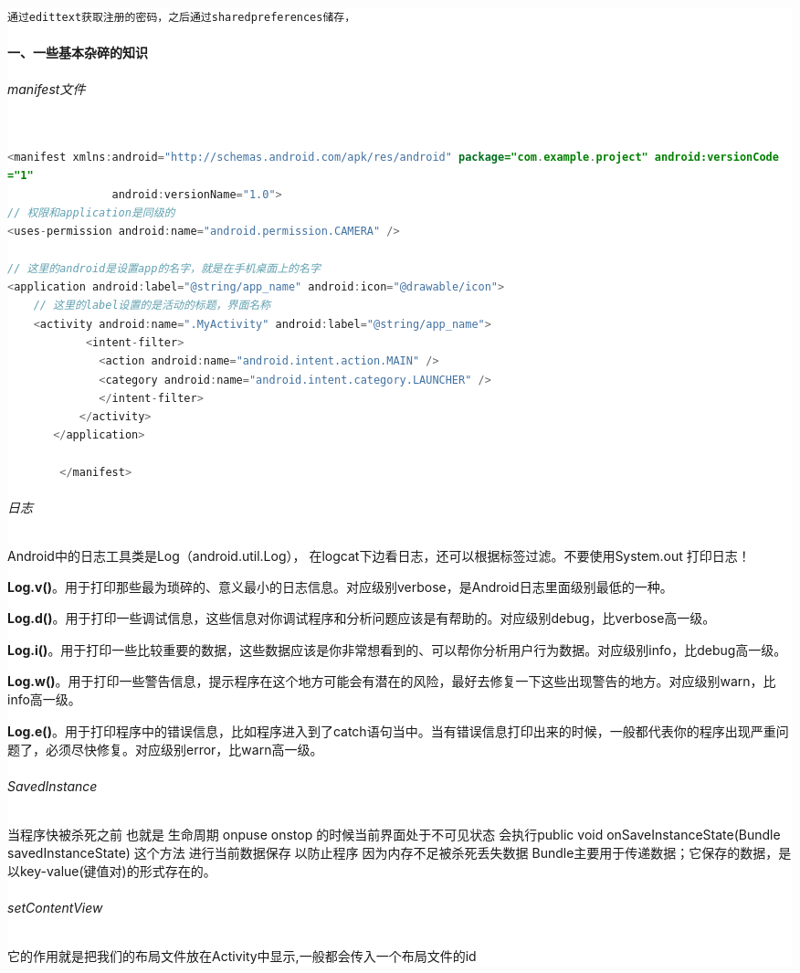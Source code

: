 ```
通过edittext获取注册的密码，之后通过sharedpreferences储存，
```



#### **一、一些基本杂碎的知识**

###### manifest文件

```java

<manifest xmlns:android="http://schemas.android.com/apk/res/android" package="com.example.project" android:versionCode="1"
				android:versionName="1.0">
// 权限和application是同级的				
<uses-permission android:name="android.permission.CAMERA" />
     
// 这里的android是设置app的名字，就是在手机桌面上的名字
<application android:label="@string/app_name" android:icon="@drawable/icon">
    // 这里的label设置的是活动的标题，界面名称
    <activity android:name=".MyActivity" android:label="@string/app_name"> 
            <intent-filter>
              <action android:name="android.intent.action.MAIN" /> 
              <category android:name="android.intent.category.LAUNCHER" />
              </intent-filter>
           </activity>
       </application>
     
	    </manifest>

```

#### 

###### 日志

Android中的日志工具类是Log（android.util.Log）， 在logcat下边看日志，还可以根据标签过滤。不要使用System.out 打印日志！

**Log.v()**。用于打印那些最为琐碎的、意义最小的日志信息。对应级别verbose，是Android日志里面级别最低的一种。

**Log.d()**。用于打印一些调试信息，这些信息对你调试程序和分析问题应该是有帮助的。对应级别debug，比verbose高一级。

**Log.i()**。用于打印一些比较重要的数据，这些数据应该是你非常想看到的、可以帮你分析用户行为数据。对应级别info，比debug高一级。

**Log.w()**。用于打印一些警告信息，提示程序在这个地方可能会有潜在的风险，最好去修复一下这些出现警告的地方。对应级别warn，比info高一级。

**Log.e()**。用于打印程序中的错误信息，比如程序进入到了catch语句当中。当有错误信息打印出来的时候，一般都代表你的程序出现严重问题了，必须尽快修复。对应级别error，比warn高一级。

###### SavedInstance

当程序快被杀死之前 也就是 生命周期 onpuse onstop 的时候当前界面处于不可见状态 会执行public void onSaveInstanceState(Bundle savedInstanceState) 这个方法 进行当前数据保存 以防止程序 因为内存不足被杀死丢失数据 Bundle主要用于传递数据；它保存的数据，是以key-value(键值对)的形式存在的。

###### setContentView

它的作用就是把我们的布局文件放在Activity中显示,一般都会传入一个布局文件的id
